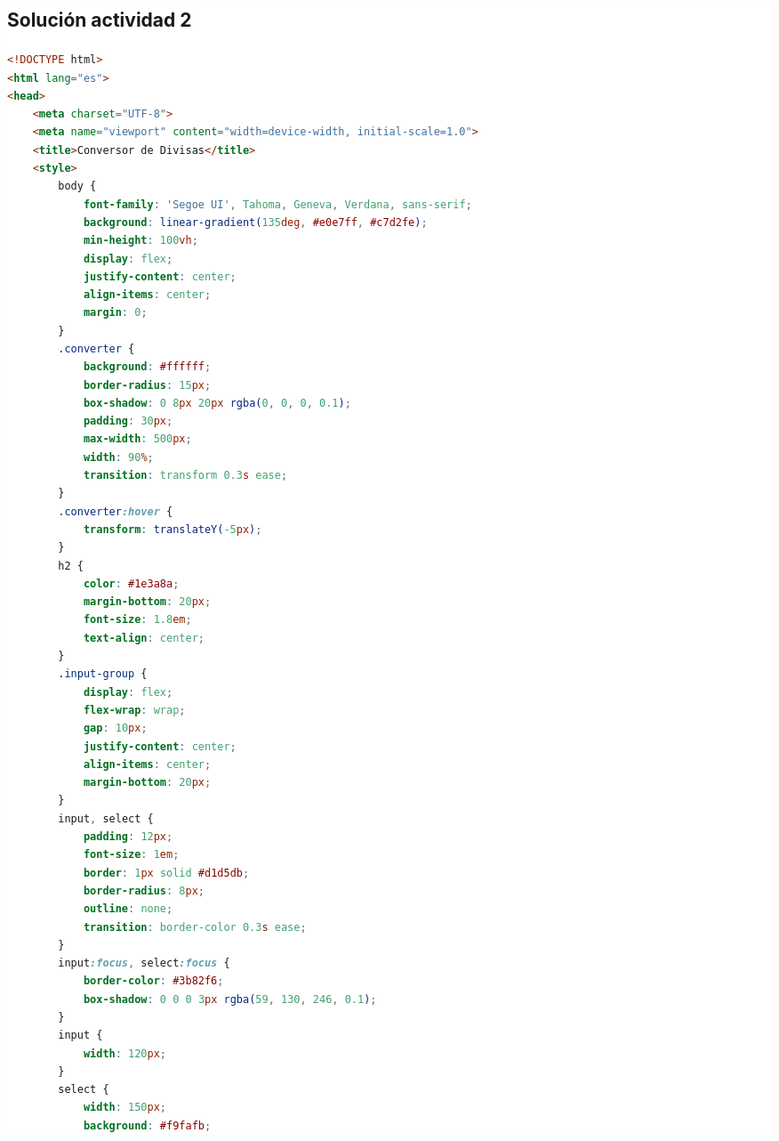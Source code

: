 ## Solución actividad 2

```html
<!DOCTYPE html>
<html lang="es">
<head>
    <meta charset="UTF-8">
    <meta name="viewport" content="width=device-width, initial-scale=1.0">
    <title>Conversor de Divisas</title>
    <style>
        body {
            font-family: 'Segoe UI', Tahoma, Geneva, Verdana, sans-serif;
            background: linear-gradient(135deg, #e0e7ff, #c7d2fe);
            min-height: 100vh;
            display: flex;
            justify-content: center;
            align-items: center;
            margin: 0;
        }
        .converter {
            background: #ffffff;
            border-radius: 15px;
            box-shadow: 0 8px 20px rgba(0, 0, 0, 0.1);
            padding: 30px;
            max-width: 500px;
            width: 90%;
            transition: transform 0.3s ease;
        }
        .converter:hover {
            transform: translateY(-5px);
        }
        h2 {
            color: #1e3a8a;
            margin-bottom: 20px;
            font-size: 1.8em;
            text-align: center;
        }
        .input-group {
            display: flex;
            flex-wrap: wrap;
            gap: 10px;
            justify-content: center;
            align-items: center;
            margin-bottom: 20px;
        }
        input, select {
            padding: 12px;
            font-size: 1em;
            border: 1px solid #d1d5db;
            border-radius: 8px;
            outline: none;
            transition: border-color 0.3s ease;
        }
        input:focus, select:focus {
            border-color: #3b82f6;
            box-shadow: 0 0 0 3px rgba(59, 130, 246, 0.1);
        }
        input {
            width: 120px;
        }
        select {
            width: 150px;
            background: #f9fafb;
```